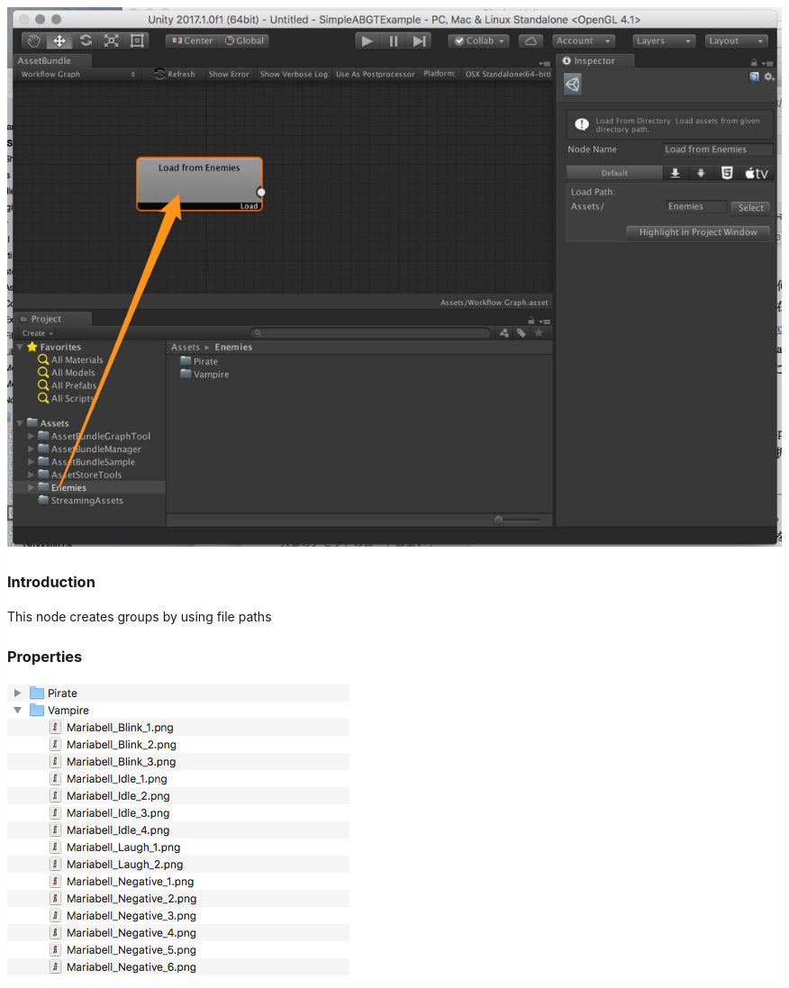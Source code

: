 ![alt_text](images/AssetGraph-User24.png "image_tooltip")



### Introduction  

This node creates groups by using file paths 


### Properties  






![alt_text](images/AssetGraph-User25.png "image_tooltip")
